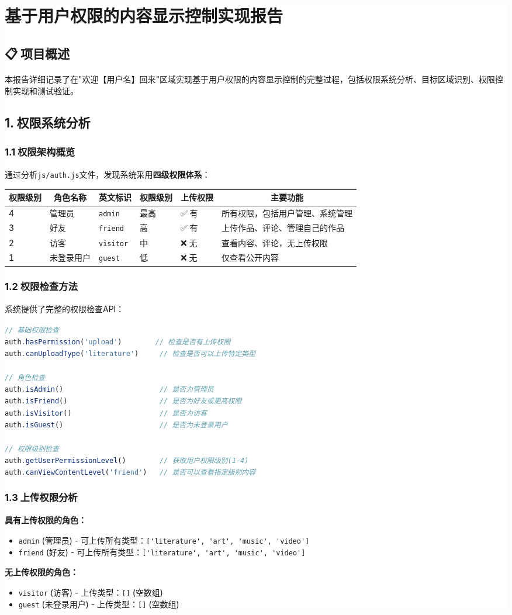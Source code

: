 # 基于用户权限的内容显示控制实现报告

## 📋 项目概述

本报告详细记录了在"欢迎【用户名】回来"区域实现基于用户权限的内容显示控制的完整过程，包括权限系统分析、目标区域识别、权限控制实现和测试验证。

## 1. 权限系统分析

### 1.1 权限架构概览

通过分析`js/auth.js`文件，发现系统采用**四级权限体系**：

| 权限级别 | 角色名称 | 英文标识 | 权限级别 | 上传权限 | 主要功能 |
|---------|---------|---------|---------|---------|---------|
| 4 | 管理员 | `admin` | 最高 | ✅ 有 | 所有权限，包括用户管理、系统管理 |
| 3 | 好友 | `friend` | 高 | ✅ 有 | 上传作品、评论、管理自己的作品 |
| 2 | 访客 | `visitor` | 中 | ❌ 无 | 查看内容、评论，无上传权限 |
| 1 | 未登录用户 | `guest` | 低 | ❌ 无 | 仅查看公开内容 |

### 1.2 权限检查方法

系统提供了完整的权限检查API：

```javascript
// 基础权限检查
auth.hasPermission('upload')        // 检查是否有上传权限
auth.canUploadType('literature')     // 检查是否可以上传特定类型

// 角色检查
auth.isAdmin()                       // 是否为管理员
auth.isFriend()                      // 是否为好友或更高权限
auth.isVisitor()                     // 是否为访客
auth.isGuest()                       // 是否为未登录用户

// 权限级别检查
auth.getUserPermissionLevel()        // 获取用户权限级别(1-4)
auth.canViewContentLevel('friend')   // 是否可以查看指定级别内容
```

### 1.3 上传权限分析

**具有上传权限的角色：**
- `admin` (管理员) - 可上传所有类型：`['literature', 'art', 'music', 'video']`
- `friend` (好友) - 可上传所有类型：`['literature', 'art', 'music', 'video']`

**无上传权限的角色：**
- `visitor` (访客) - 上传类型：`[]` (空数组)
- `guest` (未登录用户) - 上传类型：`[]` (空数组)
